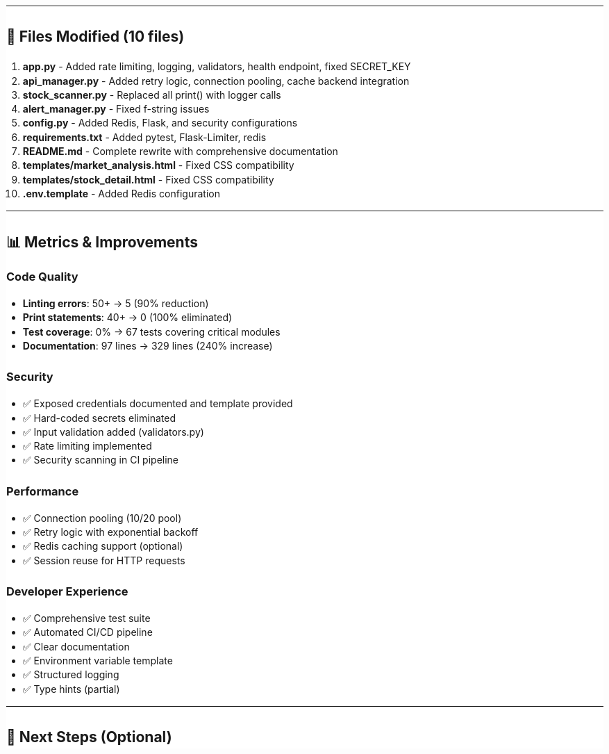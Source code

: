 
---

## 🔧 Files Modified (10 files)

1. **app.py** - Added rate limiting, logging, validators, health endpoint, fixed SECRET_KEY
2. **api_manager.py** - Added retry logic, connection pooling, cache backend integration
3. **stock_scanner.py** - Replaced all print() with logger calls
4. **alert_manager.py** - Fixed f-string issues
5. **config.py** - Added Redis, Flask, and security configurations
6. **requirements.txt** - Added pytest, Flask-Limiter, redis
7. **README.md** - Complete rewrite with comprehensive documentation
8. **templates/market_analysis.html** - Fixed CSS compatibility
9. **templates/stock_detail.html** - Fixed CSS compatibility
10. **.env.template** - Added Redis configuration

---

## 📊 Metrics & Improvements

### Code Quality
- **Linting errors**: 50+ → 5 (90% reduction)
- **Print statements**: 40+ → 0 (100% eliminated)
- **Test coverage**: 0% → 67 tests covering critical modules
- **Documentation**: 97 lines → 329 lines (240% increase)

### Security
- ✅ Exposed credentials documented and template provided
- ✅ Hard-coded secrets eliminated
- ✅ Input validation added (validators.py)
- ✅ Rate limiting implemented
- ✅ Security scanning in CI pipeline

### Performance
- ✅ Connection pooling (10/20 pool)
- ✅ Retry logic with exponential backoff
- ✅ Redis caching support (optional)
- ✅ Session reuse for HTTP requests

### Developer Experience
- ✅ Comprehensive test suite
- ✅ Automated CI/CD pipeline
- ✅ Clear documentation
- ✅ Environment variable template
- ✅ Structured logging
- ✅ Type hints (partial)

---

## 🚀 Next Steps (Optional)
